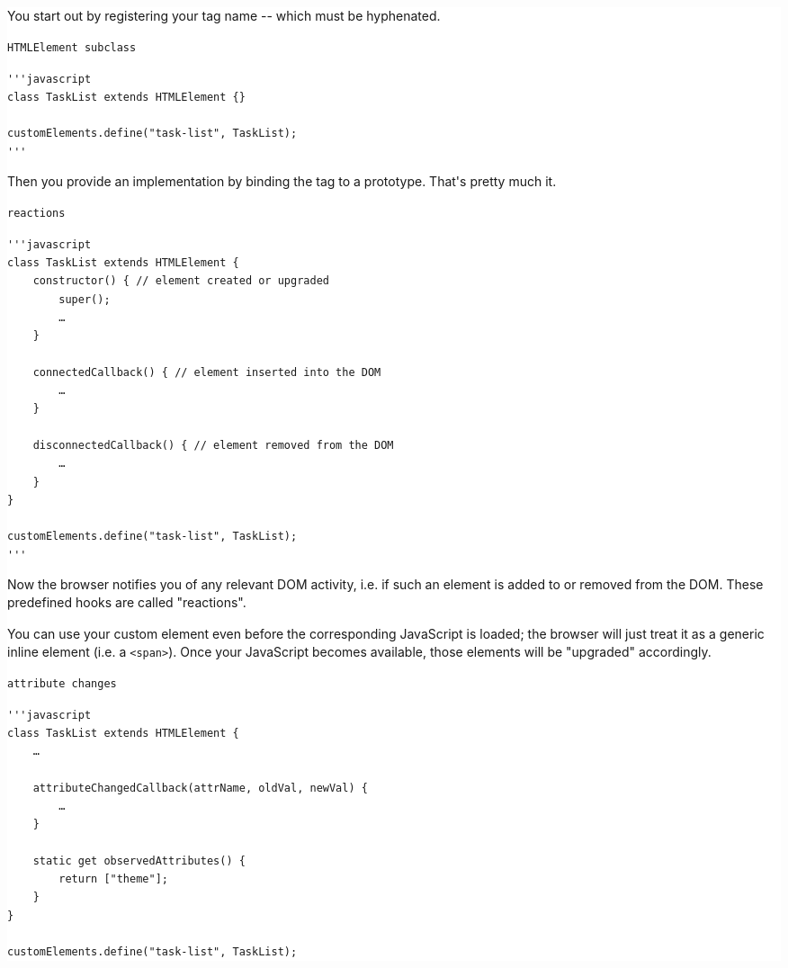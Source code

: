 You start out by registering your tag name -- which must be hyphenated.

```figure img=./s42.jpg id=s42 lazy
HTMLElement subclass
```

```figure compact
'''javascript
class TaskList extends HTMLElement {}

customElements.define("task-list", TaskList);
'''
```

Then you provide an implementation by binding the tag to a prototype. That's
pretty much it.

```figure img=./s43.jpg id=s43 lazy
reactions
```

```figure compact
'''javascript
class TaskList extends HTMLElement {
    constructor() { // element created or upgraded
        super();
        …
    }

    connectedCallback() { // element inserted into the DOM
        …
    }

    disconnectedCallback() { // element removed from the DOM
        …
    }
}

customElements.define("task-list", TaskList);
'''
```

Now the browser notifies you of any relevant DOM activity, i.e. if such an
element is added to or removed from the DOM. These predefined hooks are called
"reactions".

You can use your custom element even before the corresponding JavaScript is
loaded; the browser will just treat it as a generic inline element (i.e. a
`<span>`). Once your JavaScript becomes available, those elements will be
"upgraded" accordingly.

```figure img=./s44.jpg id=s44 lazy
attribute changes
```

```figure compact
'''javascript
class TaskList extends HTMLElement {
    …

    attributeChangedCallback(attrName, oldVal, newVal) {
        …
    }

    static get observedAttributes() {
        return ["theme"];
    }
}

customElements.define("task-list", TaskList);
```